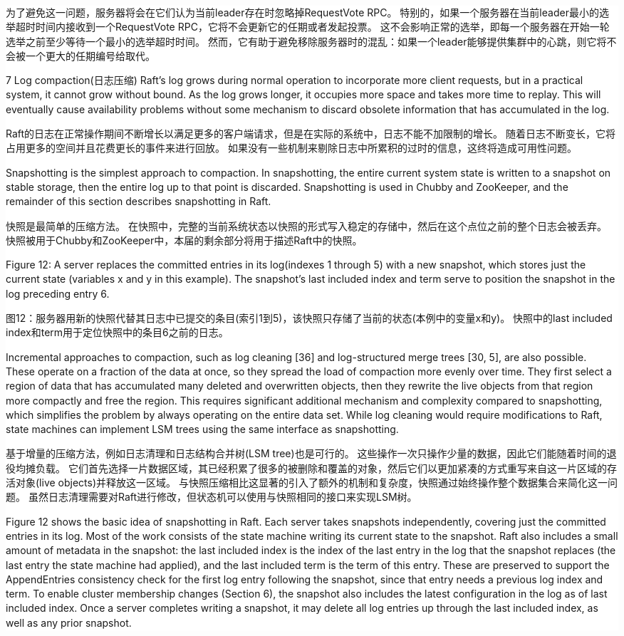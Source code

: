 为了避免这一问题，服务器将会在它们认为当前leader存在时忽略掉RequestVote RPC。
特别的，如果一个服务器在当前leader最小的选举超时时间内接收到一个RequestVote RPC，它将不会更新它的任期或者发起投票。
这不会影响正常的选举，即每一个服务器在开始一轮选举之前至少等待一个最小的选举超时时间。
然而，它有助于避免移除服务器时的混乱：如果一个leader能够提供集群中的心跳，则它将不会被一个更大的任期编号给取代。

7 Log compaction(日志压缩)
Raft’s log grows during normal operation to incorporate more client requests, but in a practical system, it cannot grow without bound.
As the log grows longer, it occupies more space and takes more time to replay.
This will eventually cause availability problems without some mechanism to discard obsolete information that has accumulated in the log.

Raft的日志在正常操作期间不断增长以满足更多的客户端请求，但是在实际的系统中，日志不能不加限制的增长。
随着日志不断变长，它将占用更多的空间并且花费更长的事件来进行回放。
如果没有一些机制来剔除日志中所累积的过时的信息，这终将造成可用性问题。

Snapshotting is the simplest approach to compaction.
In snapshotting, the entire current system state is written to a snapshot on stable storage,
then the entire log up to that point is discarded.
Snapshotting is used in Chubby and ZooKeeper, and the remainder of this section describes snapshotting in Raft.

快照是最简单的压缩方法。
在快照中，完整的当前系统状态以快照的形式写入稳定的存储中，然后在这个点位之前的整个日志会被丢弃。
快照被用于Chubby和ZooKeeper中，本届的剩余部分将用于描述Raft中的快照。



Figure 12: A server replaces the committed entries in its log(indexes 1 through 5) with a new snapshot,
which stores just the current state (variables x and y in this example).
The snapshot’s last included index and term serve to position the snapshot in the log preceding entry 6.

图12：服务器用新的快照代替其日志中已提交的条目(索引1到5)，该快照只存储了当前的状态(本例中的变量x和y)。
快照中的last included index和term用于定位快照中的条目6之前的日志。

Incremental approaches to compaction, such as log cleaning [36] and log-structured merge trees [30, 5], are also possible.
These operate on a fraction of the data at once, so they spread the load of compaction more evenly over time.
They first select a region of data that has accumulated many deleted and overwritten objects,
then they rewrite the live objects from that region more compactly and free the region.
This requires significant additional mechanism and complexity compared to snapshotting,
which simplifies the problem by always operating on the entire data set.
While log cleaning would require modifications to Raft, state machines can implement LSM trees using the same interface as snapshotting.

基于增量的压缩方法，例如日志清理和日志结构合并树(LSM tree)也是可行的。
这些操作一次只操作少量的数据，因此它们能随着时间的退役均摊负载。
它们首先选择一片数据区域，其已经积累了很多的被删除和覆盖的对象，然后它们以更加紧凑的方式重写来自这一片区域的存活对象(live objects)并释放这一区域。
与快照压缩相比这显著的引入了额外的机制和复杂度，快照通过始终操作整个数据集合来简化这一问题。
虽然日志清理需要对Raft进行修改，但状态机可以使用与快照相同的接口来实现LSM树。

Figure 12 shows the basic idea of snapshotting in Raft.
Each server takes snapshots independently, covering just the committed entries in its log.
Most of the work consists of the state machine writing its current state to the snapshot.
Raft also includes a small amount of metadata in the snapshot:
the last included index is the index of the last entry in the log that the snapshot replaces
(the last entry the state machine had applied), and the last included term is the term of this entry.
These are preserved to support the AppendEntries consistency check for the first log entry following the snapshot,
since that entry needs a previous log index and term.
To enable cluster membership changes (Section 6), the snapshot also includes the latest configuration in the log as of last included index.
Once a server completes writing a snapshot, it may delete all log entries up through the last included index, as well as any prior snapshot.
